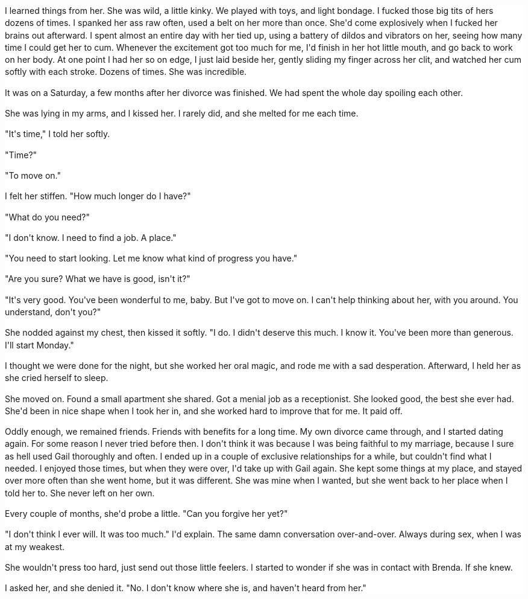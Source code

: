 I learned things from her. She was wild, a little kinky. We played with toys, and light bondage. I fucked those big tits of hers dozens of times. I spanked her ass raw often, used a belt on her more than once. She'd come explosively when I fucked her brains out afterward. I spent almost an entire day with her tied up, using a battery of dildos and vibrators on her, seeing how many time I could get her to cum. Whenever the excitement got too much for me, I'd finish in her hot little mouth, and go back to work on her body. At one point I had her so on edge, I just laid beside her, gently sliding my finger across her clit, and watched her cum softly with each stroke. Dozens of times. She was incredible. 

It was on a Saturday, a few months after her divorce was finished. We had spent the whole day spoiling each other. 

She was lying in my arms, and I kissed her. I rarely did, and she melted for me each time. 

"It's time," I told her softly. 

"Time?" 

"To move on." 

I felt her stiffen. "How much longer do I have?" 

"What do you need?" 

"I don't know. I need to find a job. A place." 

"You need to start looking. Let me know what kind of progress you have." 

"Are you sure? What we have is good, isn't it?" 

"It's very good. You've been wonderful to me, baby. But I've got to move on. I can't help thinking about her, with you around. You understand, don't you?" 

She nodded against my chest, then kissed it softly. "I do. I didn't deserve this much. I know it. You've been more than generous. I'll start Monday." 

I thought we were done for the night, but she worked her oral magic, and rode me with a sad desperation. Afterward, I held her as she cried herself to sleep. 

She moved on. Found a small apartment she shared. Got a menial job as a receptionist. She looked good, the best she ever had. She'd been in nice shape when I took her in, and she worked hard to improve that for me. It paid off. 

Oddly enough, we remained friends. Friends with benefits for a long time. My own divorce came through, and I started dating again. For some reason I never tried before then. I don't think it was because I was being faithful to my marriage, because I sure as hell used Gail thoroughly and often. I ended up in a couple of exclusive relationships for a while, but couldn't find what I needed. I enjoyed those times, but when they were over, I'd take up with Gail again. She kept some things at my place, and stayed over more often than she went home, but it was different. She was mine when I wanted, but she went back to her place when I told her to. She never left on her own. 

Every couple of months, she'd probe a little. "Can you forgive her yet?" 

"I don't think I ever will. It was too much." I'd explain. The same damn conversation over-and-over. Always during sex, when I was at my weakest. 

She wouldn't press too hard, just send out those little feelers. I started to wonder if she was in contact with Brenda. If she knew. 

I asked her, and she denied it. "No. I don't know where she is, and haven't heard from her." 
